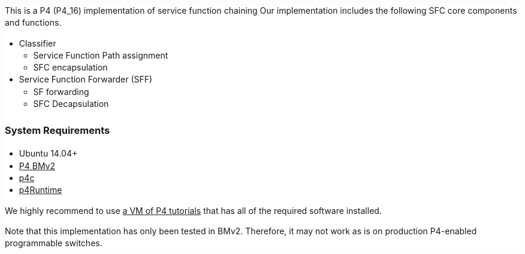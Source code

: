 This is a P4 (P4_16) implementation of service function chaining 
Our implementation includes the following SFC core components and functions.

* Classifier
  * Service Function Path assignment
  * SFC encapsulation
* Service Function Forwarder (SFF)
  * SF forwarding
  * SFC Decapsulation

### System Requirements
* Ubuntu 14.04+
* [P4 BMv2](https://github.com/p4lang/behavioral-model)
* [p4c](https://github.com/p4lang/p4c)
* [p4Runtime](https://github.com/p4lang/PI)

We highly recommend to use [a VM of P4 tutorials](https://github.com/p4lang/tutorials/tree/sigcomm18-final-edits) that has all of the required software installed.

Note that this implementation has only been tested in BMv2.
Therefore, it may not work as is on production P4-enabled programmable switches.


